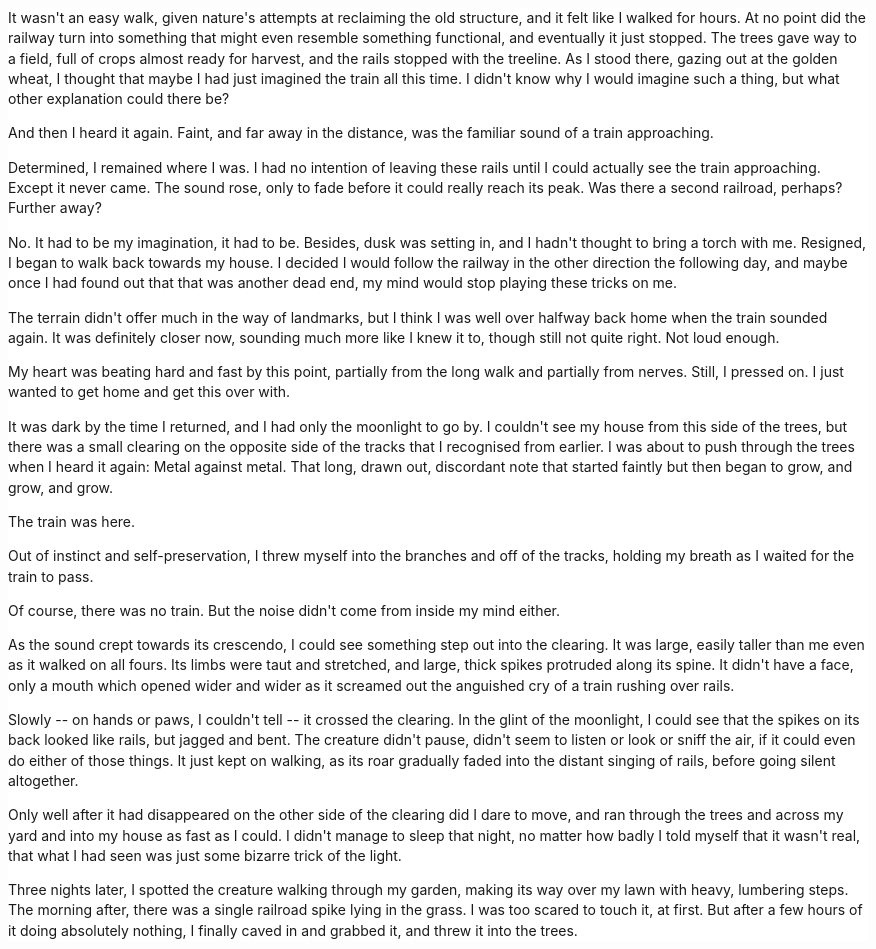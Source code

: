 It wasn't an easy walk, given nature's attempts at reclaiming the old structure, and it felt like I walked for hours. At no point did the railway turn into something that might even resemble something functional, and eventually it just stopped. The trees gave way to a field, full of crops almost ready for harvest, and the rails stopped with the treeline. As I stood there, gazing out at the golden wheat, I thought that maybe I had just imagined the train all this time. I didn't know why I would imagine such a thing, but what other explanation could there be?

And then I heard it again. Faint, and far away in the distance, was the familiar sound of a train approaching.

Determined, I remained where I was. I had no intention of leaving these rails until I could actually see the train approaching. Except it never came. The sound rose, only to fade before it could really reach its peak. Was there a second railroad, perhaps? Further away?

No. It had to be my imagination, it had to be. Besides, dusk was setting in, and I hadn't thought to bring a torch with me. Resigned, I began to walk back towards my house. I decided I would follow the railway in the other direction the following day, and maybe once I had found out that that was another dead end, my mind would stop playing these tricks on me.

The terrain didn't offer much in the way of landmarks, but I think I was well over halfway back home when the train sounded again. It was definitely closer now, sounding much more like I knew it to, though still not quite right. Not loud enough.

My heart was beating hard and fast by this point, partially from the long walk and partially from nerves. Still, I pressed on. I just wanted to get home and get this over with.

It was dark by the time I returned, and I had only the moonlight to go by. I couldn't see my house from this side of the trees, but there was a small clearing on the opposite side of the tracks that I recognised from earlier. I was about to push through the trees when I heard it again: Metal against metal. That long, drawn out, discordant note that started faintly but then began to grow, and grow, and grow.

The train was here.

Out of instinct and self-preservation, I threw myself into the branches and off of the tracks, holding my breath as I waited for the train to pass.

Of course, there was no train. But the noise didn't come from inside my mind either.

As the sound crept towards its crescendo, I could see something step out into the clearing. It was large, easily taller than me even as it walked on all fours. Its limbs were taut and stretched, and large, thick spikes protruded along its spine. It didn't have a face, only a mouth which opened wider and wider as it screamed out the anguished cry of a train rushing over rails.

Slowly -- on hands or paws, I couldn't tell -- it crossed the clearing. In the glint of the moonlight, I could see that the spikes on its back looked like rails, but jagged and bent. The creature didn't pause, didn't seem to listen or look or sniff the air, if it could even do either of those things. It just kept on walking, as its roar gradually faded into the distant singing of rails, before going silent altogether.

Only well after it had disappeared on the other side of the clearing did I dare to move, and ran through the trees and across my yard and into my house as fast as I could. I didn't manage to sleep that night, no matter how badly I told myself that it wasn't real, that what I had seen was just some bizarre trick of the light.

Three nights later, I spotted the creature walking through my garden, making its way over my lawn with heavy, lumbering steps. The morning after, there was a single railroad spike lying in the grass. I was too scared to touch it, at first. But after a few hours of it doing absolutely nothing, I finally caved in and grabbed it, and threw it into the trees.
